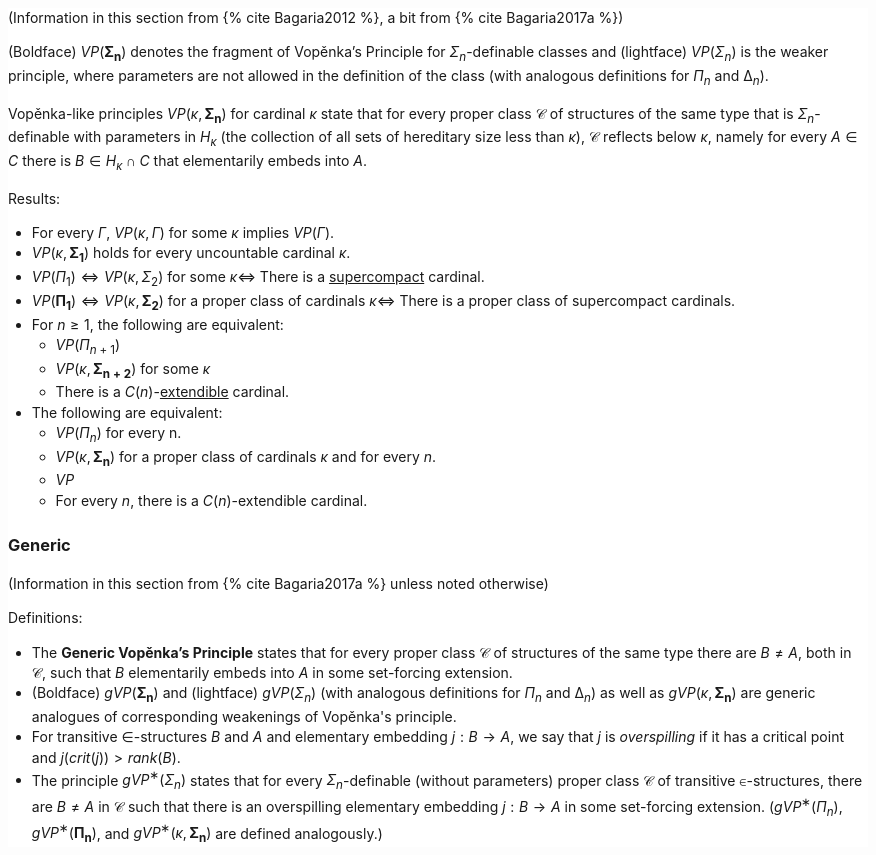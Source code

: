 (Information in this section from
{% cite Bagaria2012 %}, a bit from
{% cite Bagaria2017a %})

(Boldface) $VP(\mathbf{Σ_n})$ denotes the fragment of Vopěnka’s
Principle for $Σ_n$-definable classes and (lightface) $VP(Σ_n)$ is the
weaker principle, where parameters are not allowed in the definition of
the class (with analogous definitions for $Π_n$ and $∆_n$).

Vopěnka-like principles $VP(κ, \mathbf{Σ_n})$ for cardinal $κ$ state
that for every proper class $\mathcal{C}$ of structures of the same
type that is $Σ_n$-definable with parameters in $H_κ$ (the collection
of all sets of hereditary size less than $κ$), $\mathcal{C}$ reflects
below $κ$, namely for every $A ∈ C$ there is $B ∈ H_κ ∩ C$ that
elementarily embeds into $A$.

Results:

-   For every $Γ$, $VP(κ, Γ)$ for some $κ$ implies $VP(Γ)$.
-   $VP(κ, \mathbf{Σ_1})$ holds for every uncountable cardinal $κ$.
-   $VP(Π_1) \iff VP(κ, Σ_2)$ for some $κ \iff$ There is a
    [supercompact](Supercompact "Supercompact")
    cardinal.
-   $VP(\mathbf{Π_1}) \iff VP(κ, \mathbf{Σ_2})$ for a proper class
    of cardinals $κ \iff$ There is a proper class of supercompact
    cardinals.
-   For $n ≥ 1$, the following are equivalent:
    -   $VP(Π_{n+1})$
    -   $VP(κ, \mathbf{Σ_{n+2}})$ for some $κ$
    -   There is a
        $C(n)$-[extendible](Extendible "Extendible")
        cardinal.
-   The following are equivalent:
    -   $VP(Π_n)$ for every n.
    -   $VP(κ, \mathbf{Σ_n})$ for a proper class of cardinals $κ$ and
        for every $n$.
    -   $VP$
    -   For every $n$, there is a $C(n)$-extendible cardinal.

### Generic

(Information in this section from
{% cite Bagaria2017a %} unless
noted otherwise)

Definitions:

-   The **Generic Vopěnka’s Principle** states that for every proper
    class $\mathcal{C}$ of structures of the same type there are $B ≠
    A$, both in $\mathcal{C}$, such that $B$ elementarily embeds into
    $A$ in some set-forcing extension.
-   (Boldface) $gVP(\mathbf{Σ_n})$ and (lightface) $gVP(Σ_n)$ (with
    analogous definitions for $Π_n$ and $∆_n$) as well as $gVP(κ,
    \mathbf{Σ_n})$ are generic analogues of corresponding weakenings
    of Vopěnka's principle.
-   For transitive $∈$-structures $B$ and $A$ and elementary embedding
    $j : B → A$, we say that $j$ is *overspilling* if it has a critical
    point and $j(crit(j)) > rank(B)$.
-   The principle $gVP^∗(Σ_n)$ states that for every $Σ_n$-definable
    (without parameters) proper class $\mathcal{C}$ of transitive
    $∈$-structures, there are $B ≠ A$ in $\mathcal{C}$ such that there
    is an overspilling elementary embedding $j : B → A$ in some
    set-forcing extension. ($gVP^∗(Π_n)$, $gVP^∗(\mathbf{Π_n})$, and
    $gVP^∗(κ, \mathbf{Σ_n})$ are defined analogously.)
